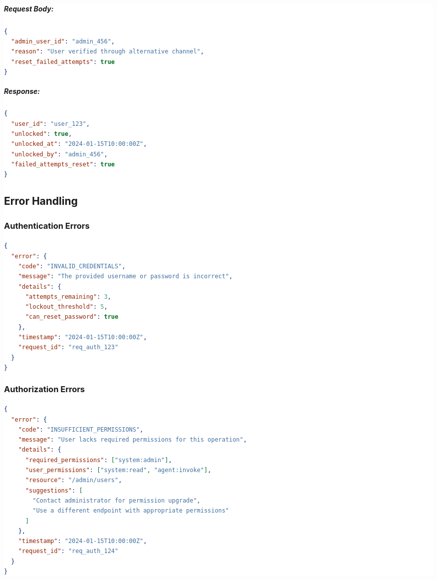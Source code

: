 ##### Request Body:

```json
{
  "admin_user_id": "admin_456",
  "reason": "User verified through alternative channel",
  "reset_failed_attempts": true
}
```

##### Response:

```json
{
  "user_id": "user_123",
  "unlocked": true,
  "unlocked_at": "2024-01-15T10:00:00Z",
  "unlocked_by": "admin_456",
  "failed_attempts_reset": true
}
```

## Error Handling

### Authentication Errors

```json
{
  "error": {
    "code": "INVALID_CREDENTIALS",
    "message": "The provided username or password is incorrect",
    "details": {
      "attempts_remaining": 3,
      "lockout_threshold": 5,
      "can_reset_password": true
    },
    "timestamp": "2024-01-15T10:00:00Z",
    "request_id": "req_auth_123"
  }
}
```

### Authorization Errors

```json
{
  "error": {
    "code": "INSUFFICIENT_PERMISSIONS",
    "message": "User lacks required permissions for this operation",
    "details": {
      "required_permissions": ["system:admin"],
      "user_permissions": ["system:read", "agent:invoke"],
      "resource": "/admin/users",
      "suggestions": [
        "Contact administrator for permission upgrade",
        "Use a different endpoint with appropriate permissions"
      ]
    },
    "timestamp": "2024-01-15T10:00:00Z",
    "request_id": "req_auth_124"
  }
}
```
